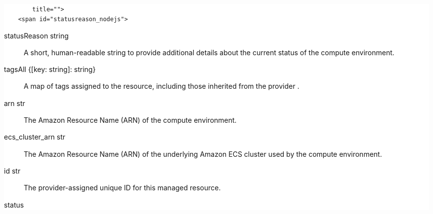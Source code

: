             title="">
        <span id="statusreason_nodejs">
<a data-swiftype-name="resource-property" data-swiftype-type="text" href="#statusreason_nodejs" style="color: inherit; text-decoration: inherit;">status<wbr>Reason</a>
</span>
        <span class="property-indicator"></span>
        <span class="property-type">string</span>
    </dt>
    <dd><p>A short, human-readable string to provide additional details about the current status of the compute environment.</p>
</dd><dt class="property-"
            title="">
        <span id="tagsall_nodejs">
<a data-swiftype-name="resource-property" data-swiftype-type="text" href="#tagsall_nodejs" style="color: inherit; text-decoration: inherit;">tags<wbr>All</a>
</span>
        <span class="property-indicator"></span>
        <span class="property-type">{[key: string]: string}</span>
    </dt>
    <dd><p>A map of tags assigned to the resource, including those inherited from the provider .</p>
</dd></dl>
</pulumi-choosable>
</div>

<div>
<pulumi-choosable type="language" values="python">
<dl class="resources-properties"><dt class="property-"
            title="">
        <span id="arn_python">
<a data-swiftype-name="resource-property" data-swiftype-type="text" href="#arn_python" style="color: inherit; text-decoration: inherit;">arn</a>
</span>
        <span class="property-indicator"></span>
        <span class="property-type">str</span>
    </dt>
    <dd><p>The Amazon Resource Name (ARN) of the compute environment.</p>
</dd><dt class="property-"
            title="">
        <span id="ecs_cluster_arn_python">
<a data-swiftype-name="resource-property" data-swiftype-type="text" href="#ecs_cluster_arn_python" style="color: inherit; text-decoration: inherit;">ecs_<wbr>cluster_<wbr>arn</a>
</span>
        <span class="property-indicator"></span>
        <span class="property-type">str</span>
    </dt>
    <dd><p>The Amazon Resource Name (ARN) of the underlying Amazon ECS cluster used by the compute environment.</p>
</dd><dt class="property-"
            title="">
        <span id="id_python">
<a data-swiftype-name="resource-property" data-swiftype-type="text" href="#id_python" style="color: inherit; text-decoration: inherit;">id</a>
</span>
        <span class="property-indicator"></span>
        <span class="property-type">str</span>
    </dt>
    <dd><p>The provider-assigned unique ID for this managed resource.</p>
</dd><dt class="property-"
            title="">
        <span id="status_python">
<a data-swiftype-name="resource-property" data-swiftype-type="text" href="#status_python" style="color: inherit; text-decoration: inherit;">status</a>
</span>
        <span class="property-indicator"></span>